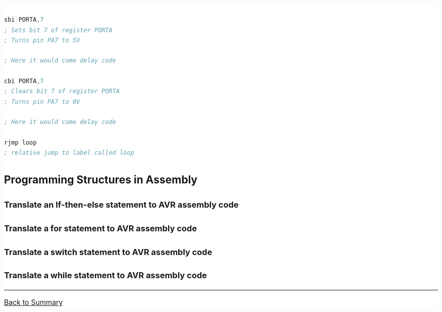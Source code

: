 ```asm

sbi PORTA,7
; Sets bit 7 of register PORTA
; Turns pin PA7 to 5V

; Here it would come delay code

cbi PORTA,7
; Clears bit 7 of register PORTA
; Turns pin PA7 to 0V

; Here it would come delay code

rjmp loop
; relative jump to label called loop
```

## Programming Structures in Assembly

### Translate an If-then-else statement to AVR assembly code

<iframe width="853" height="480" src="https://www.youtube-nocookie.com/embed/xEJtdMQMcrs?showinfo=0" frameborder="0" allowfullscreen></iframe>

### Translate a for statement to AVR assembly code

<iframe width="853" height="480" src="https://www.youtube-nocookie.com/embed/i72IqHVlYoo?showinfo=0" frameborder="0" allowfullscreen></iframe>

### Translate a switch statement to AVR assembly code

<iframe width="960" height="720" src="https://www.youtube-nocookie.com/embed/_4S3w4CBZcI?rel=0&amp;showinfo=0" frameborder="0" allowfullscreen></iframe>

### Translate a while statement to AVR assembly code

<iframe width="853" height="480" src="https://www.youtube-nocookie.com/embed/HIPnr8V6foY?showinfo=0" frameborder="0" allowfullscreen></iframe>

---
[Back to Summary](../summary.md)
